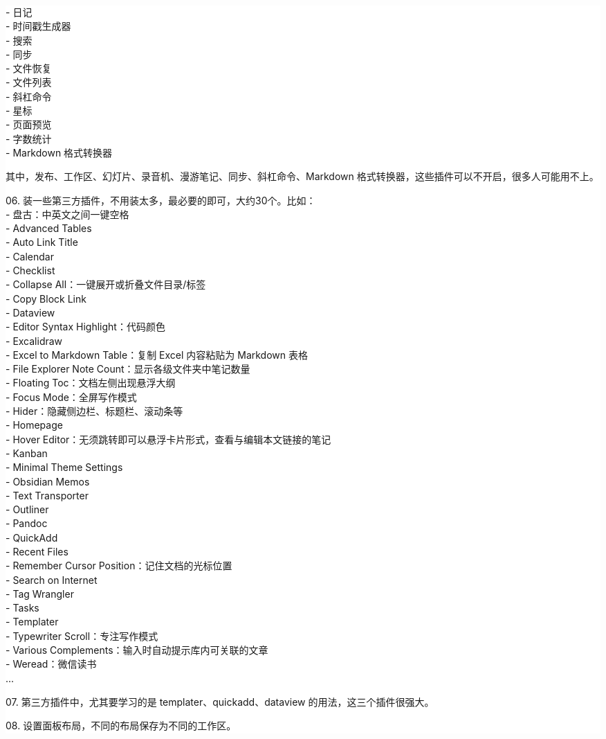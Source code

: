 \- 日记  
\- 时间戳生成器  
\- 搜索  
\- 同步  
\- 文件恢复  
\- 文件列表  
\- 斜杠命令  
\- 星标  
\- 页面预览  
\- 字数统计  
\- Markdown 格式转换器

其中，发布、工作区、幻灯片、录音机、漫游笔记、同步、斜杠命令、Markdown 格式转换器，这些插件可以不开启，很多人可能用不上。

06\. 装一些第三方插件，不用装太多，最必要的即可，大约30个。比如：  
\- 盘古：中英文之间一键空格  
\- Advanced Tables  
\- Auto Link Title  
\- Calendar  
\- Checklist  
\- Collapse All：一键展开或折叠文件目录/标签  
\- Copy Block Link  
\- Dataview  
\- Editor Syntax Highlight：代码颜色  
\- Excalidraw  
\- Excel to Markdown Table：复制 Excel 内容粘贴为 Markdown 表格  
\- File Explorer Note Count：显示各级文件夹中笔记数量  
\- Floating Toc：文档左侧出现悬浮大纲  
\- Focus Mode：全屏写作模式  
\- Hider：隐藏侧边栏、标题栏、滚动条等  
\- Homepage  
\- Hover Editor：无须跳转即可以悬浮卡片形式，查看与编辑本文链接的笔记  
\- Kanban  
\- Minimal Theme Settings  
\- Obsidian Memos  
\- Text Transporter  
\- Outliner  
\- Pandoc  
\- QuickAdd  
\- Recent Files  
\- Remember Cursor Position：记住文档的光标位置  
\- Search on Internet  
\- Tag Wrangler  
\- Tasks  
\- Templater  
\- Typewriter Scroll：专注写作模式  
\- Various Complements：输入时自动提示库内可关联的文章  
\- Weread：微信读书  
...

07\. 第三方插件中，尤其要学习的是 templater、quickadd、dataview 的用法，这三个插件很强大。

08\. 设置面板布局，不同的布局保存为不同的工作区。
